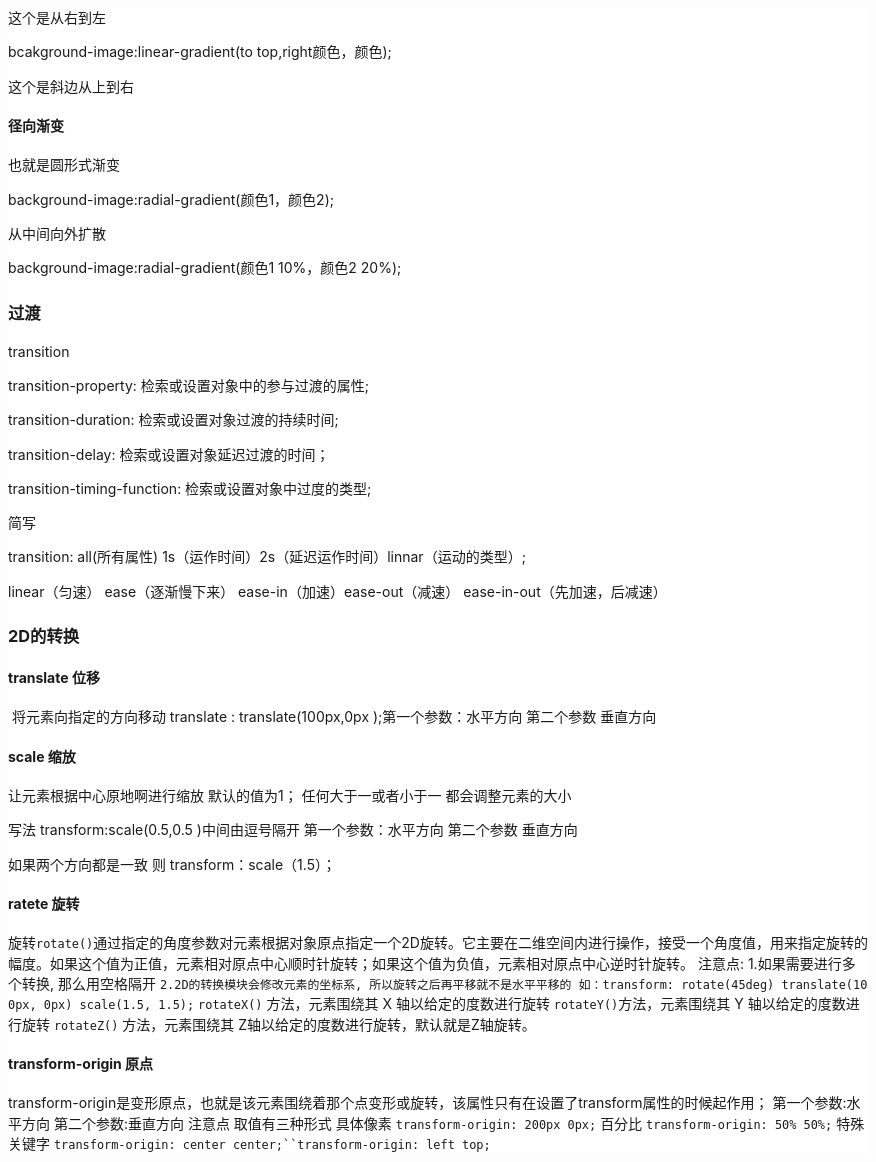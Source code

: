 这个是从右到左

bcakground-image:linear-gradient(to top,right颜色，颜色);

这个是斜边从上到右



#### 径向渐变

也就是圆形式渐变

background-image:radial-gradient(颜色1，颜色2);

从中间向外扩散

background-image:radial-gradient(颜色1 10%，颜色2 20%);



### 过渡

 transition 

transition-property: 检索或设置对象中的参与过渡的属性;

transition-duration: 检索或设置对象过渡的持续时间;

transition-delay: 检索或设置对象延迟过渡的时间；

transition-timing-function: 检索或设置对象中过度的类型;

简写

transition: all(所有属性) 1s（运作时间）2s（延迟运作时间）linnar（运动的类型）;

linear（匀速） ease（逐渐慢下来） ease-in（加速）ease-out（减速） ease-in-out（先加速，后减速）

### 2D的转换

#### translate	位移

​	将元素向指定的方向移动  translate : translate(100px,0px );第一个参数：水平方向  第二个参数  垂直方向

#### scale 缩放

让元素根据中心原地啊进行缩放  默认的值为1； 任何大于一或者小于一  都会调整元素的大小

写法 transform:scale(0.5,0.5 )中间由逗号隔开   第一个参数：水平方向  第二个参数  垂直方向

如果两个方向都是一致  则 transform：scale（1.5）；

#### ratete  旋转

旋转`rotate()`通过指定的角度参数对元素根据对象原点指定一个2D旋转。它主要在二维空间内进行操作，接受一个角度值，用来指定旋转的幅度。如果这个值为正值，元素相对原点中心顺时针旋转；如果这个值为负值，元素相对原点中心逆时针旋转。 注意点: 1.如果需要进行多个转换, 那么用空格隔开 `2.2D的转换模块会修改元素的坐标系, 所以旋转之后再平移就不是水平平移的 如：transform: rotate(45deg) translate(100px, 0px) scale(1.5, 1.5);` `rotateX()` 方法，元素围绕其 X 轴以给定的度数进行旋转 `rotateY()`方法，元素围绕其 Y 轴以给定的度数进行旋转 `rotateZ()` 方法，元素围绕其 Z轴以给定的度数进行旋转，默认就是Z轴旋转。

#### transform-origin  原点

transform-origin是变形原点，也就是该元素围绕着那个点变形或旋转，该属性只有在设置了transform属性的时候起作用； 第一个参数:水平方向 第二个参数:垂直方向 注意点 取值有三种形式
具体像素 `transform-origin: 200px 0px;` 百分比 `transform-origin: 50% 50%;` 特殊关键字 `transform-origin: center center;``transform-origin: left top;`
